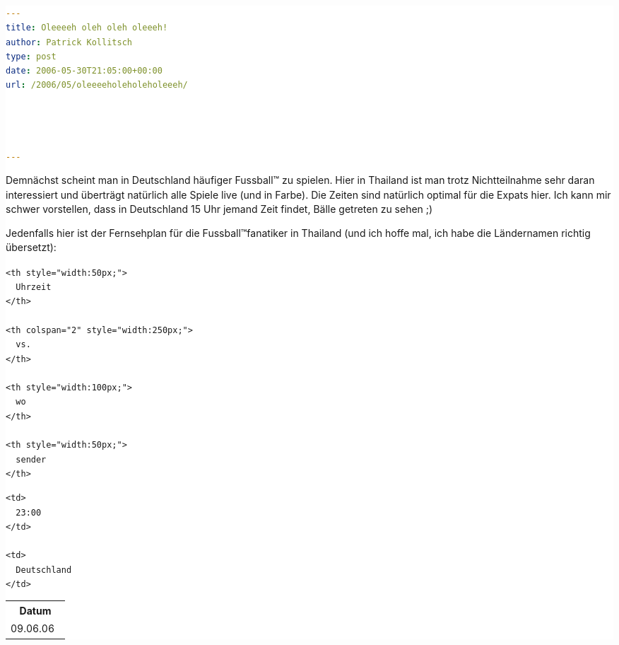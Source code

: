 ```yaml
---
title: Oleeeeh oleh oleh oleeeh!
author: Patrick Kollitsch
type: post
date: 2006-05-30T21:05:00+00:00
url: /2006/05/oleeeeholeholeholeeeh/




---
```

Demnächst scheint man in Deutschland häufiger Fussball&trade; zu spielen. Hier in Thailand ist man trotz Nichtteilnahme sehr daran interessiert und überträgt natürlich alle Spiele live (und in Farbe). Die Zeiten sind natürlich optimal für die Expats hier. Ich kann mir schwer vorstellen, dass in Deutschland 15 Uhr jemand Zeit findet, Bälle getreten zu sehen ;) 

Jedenfalls hier ist der Fernsehplan für die Fussball&trade;fanatiker in Thailand (und ich hoffe mal, ich habe die Ländernamen richtig übersetzt): 

<table summary="Ausstrahlungszeiten der Fussball-WM in Thailand" cellspacing="0">
  <tr>
    <th style="width:70px;">
      Datum
    </th>
    
    <th style="width:50px;">
      Uhrzeit
    </th>
    
    <th colspan="2" style="width:250px;">
      vs.
    </th>
    
    <th style="width:100px;">
      wo
    </th>
    
    <th style="width:50px;">
      sender
    </th>
  </tr>
  
  <tr class="odd">
    <td>
      09.06.06
    </td>
    
    <td>
      23:00
    </td>
    
    <td>
      Deutschland
    </td>
    